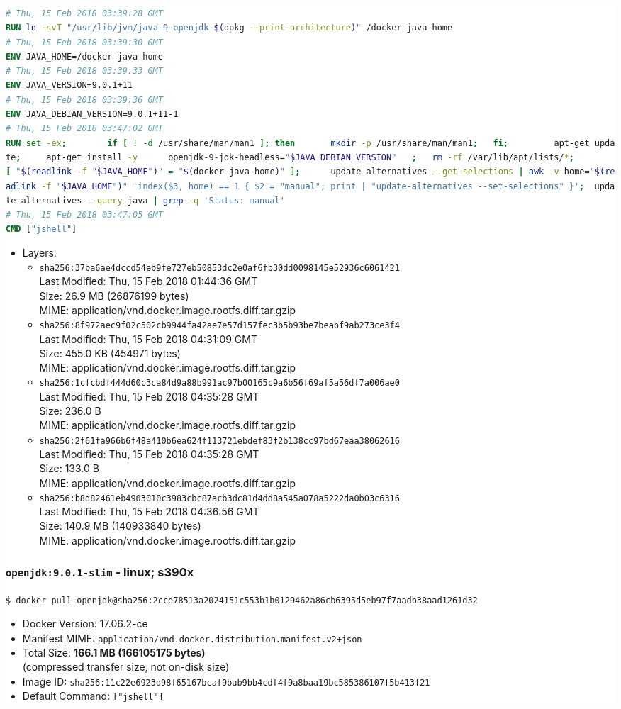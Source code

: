 ```dockerfile
# Thu, 15 Feb 2018 03:39:28 GMT
RUN ln -svT "/usr/lib/jvm/java-9-openjdk-$(dpkg --print-architecture)" /docker-java-home
# Thu, 15 Feb 2018 03:39:30 GMT
ENV JAVA_HOME=/docker-java-home
# Thu, 15 Feb 2018 03:39:33 GMT
ENV JAVA_VERSION=9.0.1+11
# Thu, 15 Feb 2018 03:39:36 GMT
ENV JAVA_DEBIAN_VERSION=9.0.1+11-1
# Thu, 15 Feb 2018 03:47:02 GMT
RUN set -ex; 		if [ ! -d /usr/share/man/man1 ]; then 		mkdir -p /usr/share/man/man1; 	fi; 		apt-get update; 	apt-get install -y 		openjdk-9-jdk-headless="$JAVA_DEBIAN_VERSION" 	; 	rm -rf /var/lib/apt/lists/*; 		[ "$(readlink -f "$JAVA_HOME")" = "$(docker-java-home)" ]; 		update-alternatives --get-selections | awk -v home="$(readlink -f "$JAVA_HOME")" 'index($3, home) == 1 { $2 = "manual"; print | "update-alternatives --set-selections" }'; 	update-alternatives --query java | grep -q 'Status: manual'
# Thu, 15 Feb 2018 03:47:05 GMT
CMD ["jshell"]
```

-	Layers:
	-	`sha256:37ba6ae4dccd54eb9fe727eb50853dc2e0af6fb30dd0098145e52936c6061421`  
		Last Modified: Thu, 15 Feb 2018 01:44:36 GMT  
		Size: 26.9 MB (26876199 bytes)  
		MIME: application/vnd.docker.image.rootfs.diff.tar.gzip
	-	`sha256:8f972aec9f02c502cb9944fa42ae7e57d157fec3b5b93be7beabf9ab273ce3f4`  
		Last Modified: Thu, 15 Feb 2018 04:31:09 GMT  
		Size: 455.0 KB (454971 bytes)  
		MIME: application/vnd.docker.image.rootfs.diff.tar.gzip
	-	`sha256:1cfcbdf444d60c3ca84d9a88b991ac97b00165c9a6b56f69af5a56df7a006ae0`  
		Last Modified: Thu, 15 Feb 2018 04:35:28 GMT  
		Size: 236.0 B  
		MIME: application/vnd.docker.image.rootfs.diff.tar.gzip
	-	`sha256:2f61fa966b6f48a410b6ea624f113721ebdef83f2b138cc97bd67eaa38062616`  
		Last Modified: Thu, 15 Feb 2018 04:35:28 GMT  
		Size: 133.0 B  
		MIME: application/vnd.docker.image.rootfs.diff.tar.gzip
	-	`sha256:b8d82461eb4903010c3983cbc87acb3dc81d4dd8a545a078a5222da0b03c6316`  
		Last Modified: Thu, 15 Feb 2018 04:36:56 GMT  
		Size: 140.9 MB (140933840 bytes)  
		MIME: application/vnd.docker.image.rootfs.diff.tar.gzip

### `openjdk:9.0.1-slim` - linux; s390x

```console
$ docker pull openjdk@sha256:2cce78513a2024151c553b1b0129462a86cb6395d5eb97f7aadb38aad1261d32
```

-	Docker Version: 17.06.2-ce
-	Manifest MIME: `application/vnd.docker.distribution.manifest.v2+json`
-	Total Size: **166.1 MB (166105175 bytes)**  
	(compressed transfer size, not on-disk size)
-	Image ID: `sha256:11c22e6923d98f65167bcaf9bab9bb4cdf4f9a8baa19bc585386107f5b413f21`
-	Default Command: `["jshell"]`
